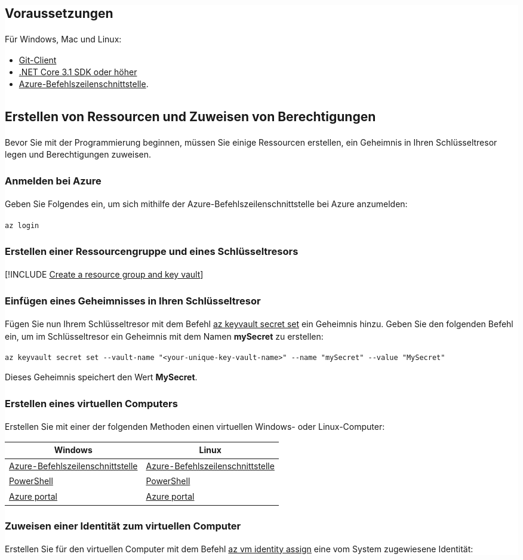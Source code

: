 ## <a name="prerequisites"></a>Voraussetzungen

Für Windows, Mac und Linux:
  * [Git-Client](https://git-scm.com/downloads)
  * [.NET Core 3.1 SDK oder höher](https://dotnet.microsoft.com/download/dotnet-core/3.1)
  * [Azure-Befehlszeilenschnittstelle](/cli/azure/install-azure-cli?view=azure-cli-latest).

## <a name="create-resources-and-assign-permissions"></a>Erstellen von Ressourcen und Zuweisen von Berechtigungen

Bevor Sie mit der Programmierung beginnen, müssen Sie einige Ressourcen erstellen, ein Geheimnis in Ihren Schlüsseltresor legen und Berechtigungen zuweisen.

### <a name="sign-in-to-azure"></a>Anmelden bei Azure

Geben Sie Folgendes ein, um sich mithilfe der Azure-Befehlszeilenschnittstelle bei Azure anzumelden:

```azurecli
az login
```

### <a name="create-a-resource-group-and-key-vault"></a>Erstellen einer Ressourcengruppe und eines Schlüsseltresors

[!INCLUDE [Create a resource group and key vault](../../../includes/key-vault-rg-kv-creation.md)]

### <a name="populate-your-key-vault-with-a-secret"></a>Einfügen eines Geheimnisses in Ihren Schlüsseltresor

Fügen Sie nun Ihrem Schlüsseltresor mit dem Befehl [az keyvault secret set](/cli/azure/keyvault/secret?view=azure-cli-latest#az-keyvault-secret-set) ein Geheimnis hinzu. Geben Sie den folgenden Befehl ein, um im Schlüsseltresor ein Geheimnis mit dem Namen **mySecret** zu erstellen:

```azurecli
az keyvault secret set --vault-name "<your-unique-key-vault-name>" --name "mySecret" --value "MySecret"
```

Dieses Geheimnis speichert den Wert **MySecret**.

### <a name="create-a-virtual-machine"></a>Erstellen eines virtuellen Computers
Erstellen Sie mit einer der folgenden Methoden einen virtuellen Windows- oder Linux-Computer:

| Windows | Linux |
|--|--|
| [Azure-Befehlszeilenschnittstelle](../../virtual-machines/windows/quick-create-cli.md) | [Azure-Befehlszeilenschnittstelle](../../virtual-machines/linux/quick-create-cli.md) |  
| [PowerShell](../../virtual-machines/windows/quick-create-powershell.md) | [PowerShell](../../virtual-machines/linux/quick-create-powershell.md) |
| [Azure portal](../../virtual-machines/windows/quick-create-portal.md) | [Azure portal](../../virtual-machines/linux/quick-create-portal.md) |

### <a name="assign-an-identity-to-the-vm"></a>Zuweisen einer Identität zum virtuellen Computer
Erstellen Sie für den virtuellen Computer mit dem Befehl [az vm identity assign](/cli/azure/vm/identity?view=azure-cli-latest#az-vm-identity-assign) eine vom System zugewiesene Identität:

